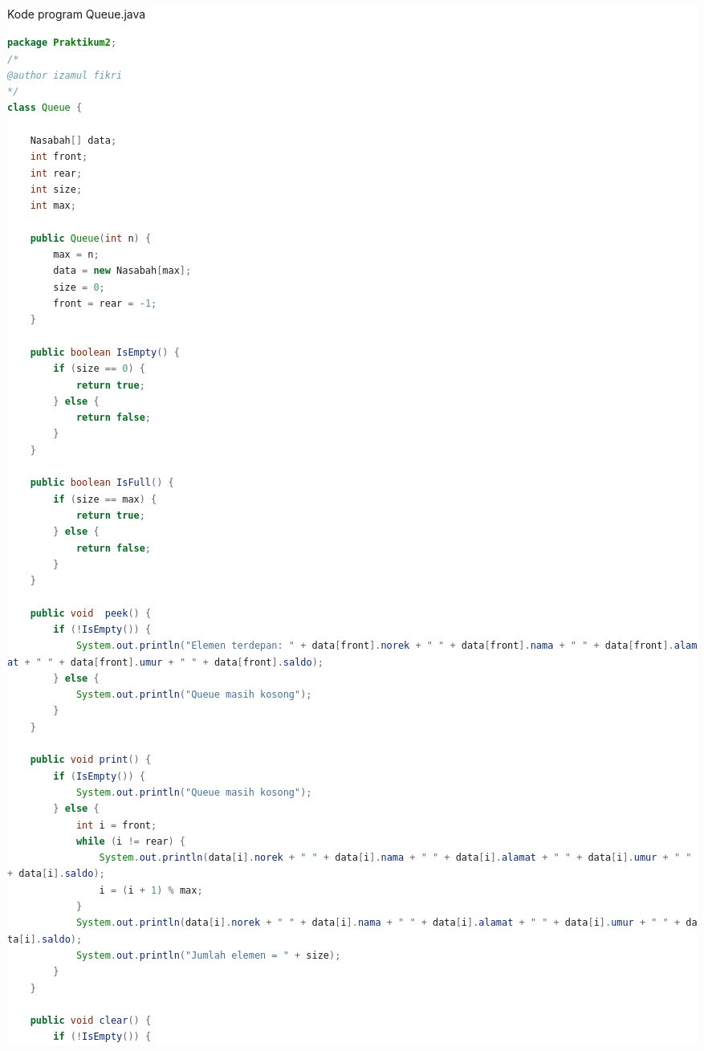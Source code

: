Kode program Queue.java
```java
package Praktikum2;
/* 
@author izamul fikri
*/
class Queue {

    Nasabah[] data;
    int front;
    int rear;
    int size;
    int max;
    
    public Queue(int n) {
        max = n;
        data = new Nasabah[max];
        size = 0;
        front = rear = -1;
    }
    
    public boolean IsEmpty() {
        if (size == 0) {
            return true;
        } else {
            return false;
        }
    }
    
    public boolean IsFull() {
        if (size == max) {
            return true;
        } else {
            return false;
        }
    }
    
    public void  peek() {
        if (!IsEmpty()) {
            System.out.println("Elemen terdepan: " + data[front].norek + " " + data[front].nama + " " + data[front].alamat + " " + data[front].umur + " " + data[front].saldo);
        } else {
            System.out.println("Queue masih kosong");
        }
    }

    public void print() {
        if (IsEmpty()) {
            System.out.println("Queue masih kosong");
        } else {
            int i = front;
            while (i != rear) {
                System.out.println(data[i].norek + " " + data[i].nama + " " + data[i].alamat + " " + data[i].umur + " " + data[i].saldo);
                i = (i + 1) % max;
            }
            System.out.println(data[i].norek + " " + data[i].nama + " " + data[i].alamat + " " + data[i].umur + " " + data[i].saldo);
            System.out.println("Jumlah elemen = " + size);
        }
    }

    public void clear() {
        if (!IsEmpty()) {
```